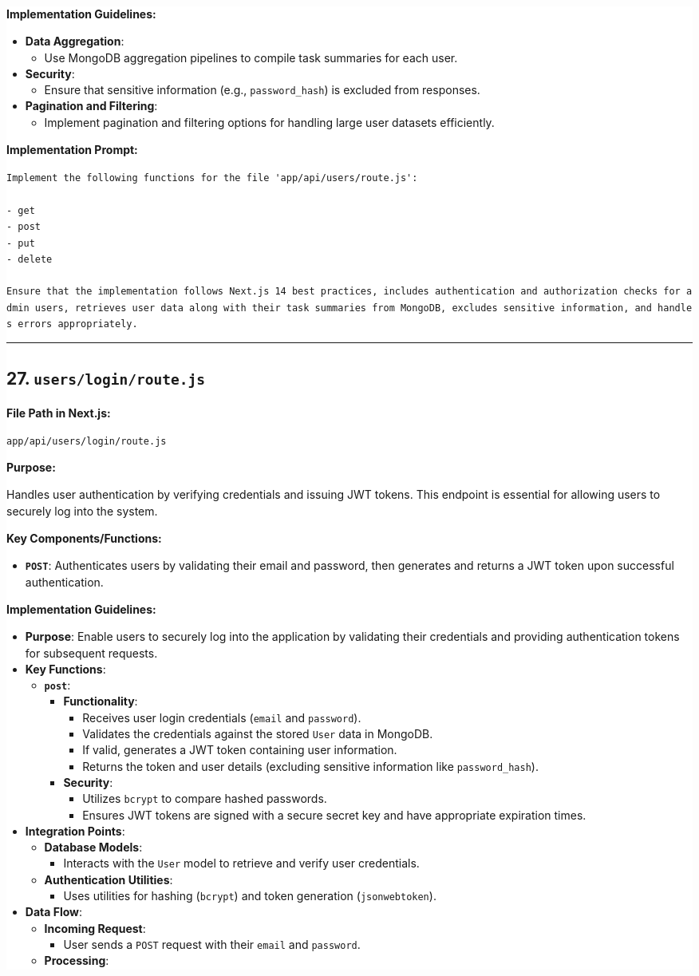 **Implementation Guidelines:**

- **Data Aggregation**:
    - Use MongoDB aggregation pipelines to compile task summaries for each user.
- **Security**:
    - Ensure that sensitive information (e.g., `password_hash`) is excluded from responses.
- **Pagination and Filtering**:
    - Implement pagination and filtering options for handling large user datasets efficiently.

**Implementation Prompt:**

```
Implement the following functions for the file 'app/api/users/route.js':

- get
- post
- put
- delete

Ensure that the implementation follows Next.js 14 best practices, includes authentication and authorization checks for admin users, retrieves user data along with their task summaries from MongoDB, excludes sensitive information, and handles errors appropriately.

```

---

## 27. `users/login/route.js`

**File Path in Next.js:**

```bash
app/api/users/login/route.js

```

**Purpose:**

Handles user authentication by verifying credentials and issuing JWT tokens. This endpoint is essential for allowing users to securely log into the system.

**Key Components/Functions:**

- **`POST`**: Authenticates users by validating their email and password, then generates and returns a JWT token upon successful authentication.

**Implementation Guidelines:**

- **Purpose**: Enable users to securely log into the application by validating their credentials and providing authentication tokens for subsequent requests.
- **Key Functions**:
    - **`post`**:
        - **Functionality**:
            - Receives user login credentials (`email` and `password`).
            - Validates the credentials against the stored `User` data in MongoDB.
            - If valid, generates a JWT token containing user information.
            - Returns the token and user details (excluding sensitive information like `password_hash`).
        - **Security**:
            - Utilizes `bcrypt` to compare hashed passwords.
            - Ensures JWT tokens are signed with a secure secret key and have appropriate expiration times.
- **Integration Points**:
    - **Database Models**:
        - Interacts with the `User` model to retrieve and verify user credentials.
    - **Authentication Utilities**:
        - Uses utilities for hashing (`bcrypt`) and token generation (`jsonwebtoken`).
- **Data Flow**:
    - **Incoming Request**:
        - User sends a `POST` request with their `email` and `password`.
    - **Processing**: